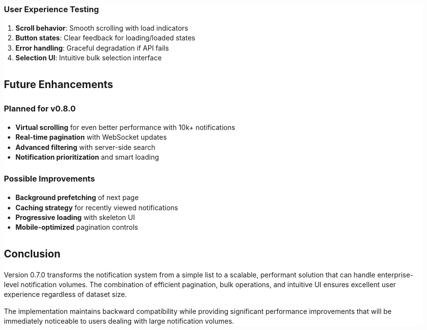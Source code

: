 ### User Experience Testing
1. **Scroll behavior**: Smooth scrolling with load indicators
2. **Button states**: Clear feedback for loading/loaded states
3. **Error handling**: Graceful degradation if API fails
4. **Selection UI**: Intuitive bulk selection interface

## Future Enhancements

### Planned for v0.8.0
- **Virtual scrolling** for even better performance with 10k+ notifications
- **Real-time pagination** with WebSocket updates
- **Advanced filtering** with server-side search
- **Notification prioritization** and smart loading

### Possible Improvements
- **Background prefetching** of next page
- **Caching strategy** for recently viewed notifications
- **Progressive loading** with skeleton UI
- **Mobile-optimized** pagination controls

## Conclusion

Version 0.7.0 transforms the notification system from a simple list to a scalable, performant solution that can handle enterprise-level notification volumes. The combination of efficient pagination, bulk operations, and intuitive UI ensures excellent user experience regardless of dataset size.

The implementation maintains backward compatibility while providing significant performance improvements that will be immediately noticeable to users dealing with large notification volumes.
